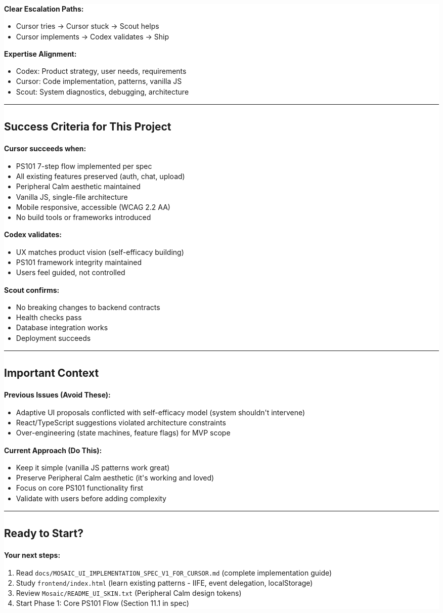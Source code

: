**Clear Escalation Paths:**
- Cursor tries → Cursor stuck → Scout helps
- Cursor implements → Codex validates → Ship

**Expertise Alignment:**
- Codex: Product strategy, user needs, requirements
- Cursor: Code implementation, patterns, vanilla JS
- Scout: System diagnostics, debugging, architecture

---

## Success Criteria for This Project

**Cursor succeeds when:**
- PS101 7-step flow implemented per spec
- All existing features preserved (auth, chat, upload)
- Peripheral Calm aesthetic maintained
- Vanilla JS, single-file architecture
- Mobile responsive, accessible (WCAG 2.2 AA)
- No build tools or frameworks introduced

**Codex validates:**
- UX matches product vision (self-efficacy building)
- PS101 framework integrity maintained
- Users feel guided, not controlled

**Scout confirms:**
- No breaking changes to backend contracts
- Health checks pass
- Database integration works
- Deployment succeeds

---

## Important Context

**Previous Issues (Avoid These):**
- Adaptive UI proposals conflicted with self-efficacy model (system shouldn't intervene)
- React/TypeScript suggestions violated architecture constraints
- Over-engineering (state machines, feature flags) for MVP scope

**Current Approach (Do This):**
- Keep it simple (vanilla JS patterns work great)
- Preserve Peripheral Calm aesthetic (it's working and loved)
- Focus on core PS101 functionality first
- Validate with users before adding complexity

---

## Ready to Start?

**Your next steps:**
1. Read `docs/MOSAIC_UI_IMPLEMENTATION_SPEC_V1_FOR_CURSOR.md` (complete implementation guide)
2. Study `frontend/index.html` (learn existing patterns - IIFE, event delegation, localStorage)
3. Review `Mosaic/README_UI_SKIN.txt` (Peripheral Calm design tokens)
4. Start Phase 1: Core PS101 Flow (Section 11.1 in spec)
